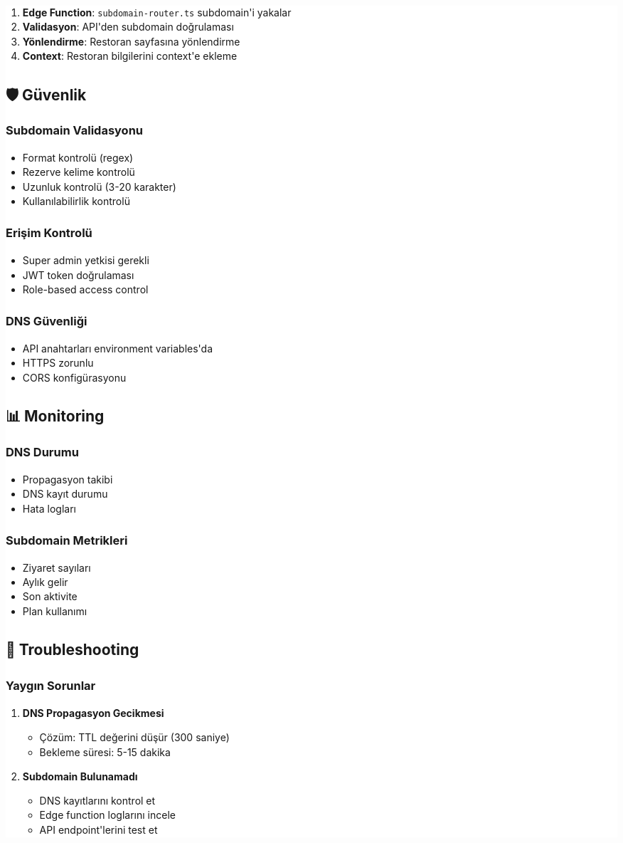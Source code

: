 1. **Edge Function**: `subdomain-router.ts` subdomain'i yakalar
2. **Validasyon**: API'den subdomain doğrulaması
3. **Yönlendirme**: Restoran sayfasına yönlendirme
4. **Context**: Restoran bilgilerini context'e ekleme

## 🛡️ Güvenlik

### Subdomain Validasyonu
- Format kontrolü (regex)
- Rezerve kelime kontrolü
- Uzunluk kontrolü (3-20 karakter)
- Kullanılabilirlik kontrolü

### Erişim Kontrolü
- Super admin yetkisi gerekli
- JWT token doğrulaması
- Role-based access control

### DNS Güvenliği
- API anahtarları environment variables'da
- HTTPS zorunlu
- CORS konfigürasyonu

## 📊 Monitoring

### DNS Durumu
- Propagasyon takibi
- DNS kayıt durumu
- Hata logları

### Subdomain Metrikleri
- Ziyaret sayıları
- Aylık gelir
- Son aktivite
- Plan kullanımı

## 🚨 Troubleshooting

### Yaygın Sorunlar

1. **DNS Propagasyon Gecikmesi**
   - Çözüm: TTL değerini düşür (300 saniye)
   - Bekleme süresi: 5-15 dakika

2. **Subdomain Bulunamadı**
   - DNS kayıtlarını kontrol et
   - Edge function loglarını incele
   - API endpoint'lerini test et
